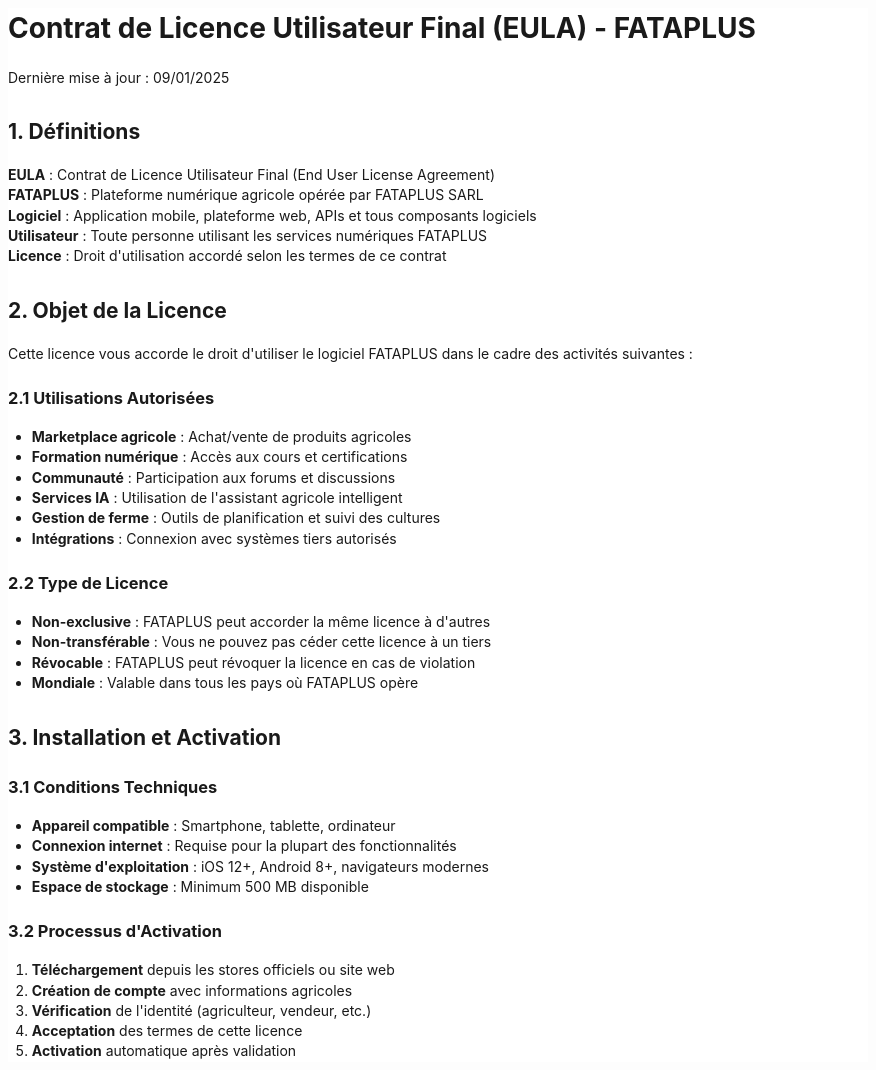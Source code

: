 # Contrat de Licence Utilisateur Final (EULA) - FATAPLUS

Dernière mise à jour : 09/01/2025

## 1. Définitions

**EULA** : Contrat de Licence Utilisateur Final (End User License Agreement)  
**FATAPLUS** : Plateforme numérique agricole opérée par FATAPLUS SARL  
**Logiciel** : Application mobile, plateforme web, APIs et tous composants logiciels  
**Utilisateur** : Toute personne utilisant les services numériques FATAPLUS  
**Licence** : Droit d'utilisation accordé selon les termes de ce contrat

## 2. Objet de la Licence

Cette licence vous accorde le droit d'utiliser le logiciel FATAPLUS dans le cadre des activités suivantes :

### 2.1 Utilisations Autorisées

- **Marketplace agricole** : Achat/vente de produits agricoles
- **Formation numérique** : Accès aux cours et certifications
- **Communauté** : Participation aux forums et discussions
- **Services IA** : Utilisation de l'assistant agricole intelligent
- **Gestion de ferme** : Outils de planification et suivi des cultures
- **Intégrations** : Connexion avec systèmes tiers autorisés

### 2.2 Type de Licence

- **Non-exclusive** : FATAPLUS peut accorder la même licence à d'autres
- **Non-transférable** : Vous ne pouvez pas céder cette licence à un tiers
- **Révocable** : FATAPLUS peut révoquer la licence en cas de violation
- **Mondiale** : Valable dans tous les pays où FATAPLUS opère

## 3. Installation et Activation

### 3.1 Conditions Techniques

- **Appareil compatible** : Smartphone, tablette, ordinateur
- **Connexion internet** : Requise pour la plupart des fonctionnalités
- **Système d'exploitation** : iOS 12+, Android 8+, navigateurs modernes
- **Espace de stockage** : Minimum 500 MB disponible

### 3.2 Processus d'Activation

1. **Téléchargement** depuis les stores officiels ou site web
2. **Création de compte** avec informations agricoles
3. **Vérification** de l'identité (agriculteur, vendeur, etc.)
4. **Acceptation** des termes de cette licence
5. **Activation** automatique après validation
